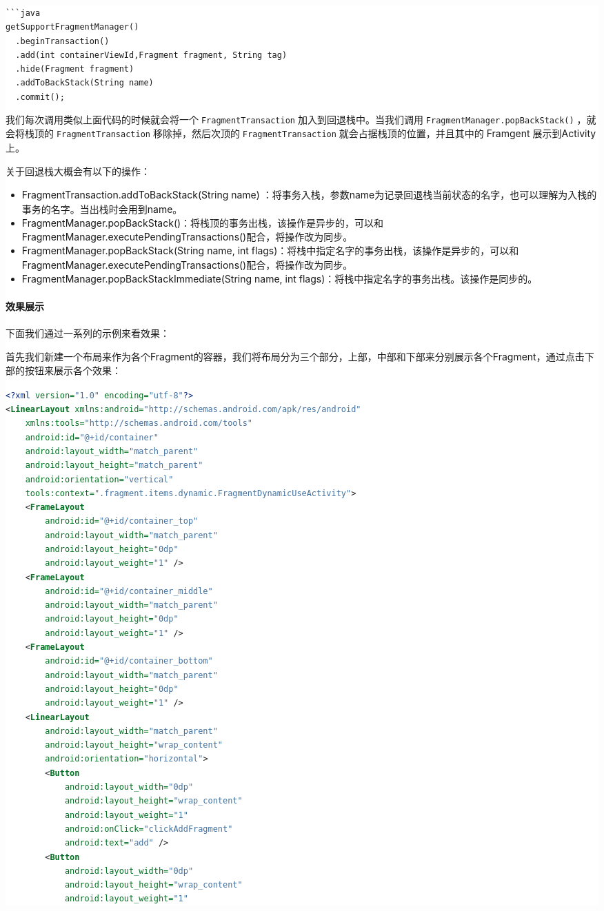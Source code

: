   ```
```java
getSupportFragmentManager()
	.beginTransaction()
	.add(int containerViewId,Fragment fragment, String tag)
	.hide(Fragment fragment)
	.addToBackStack(String name)
	.commit();
```

我们每次调用类似上面代码的时候就会将一个 `FragmentTransaction` 加入到回退栈中。当我们调用 `FragmentManager.popBackStack()` ，就会将栈顶的 `FragmentTransaction` 移除掉，然后次顶的 `FragmentTransaction` 就会占据栈顶的位置，并且其中的 Framgent 展示到Activity上。

关于回退栈大概会有以下的操作：

- FragmentTransaction.addToBackStack(String name) ：将事务入栈，参数name为记录回退栈当前状态的名字，也可以理解为入栈的事务的名字。当出栈时会用到name。
- FragmentManager.popBackStack()：将栈顶的事务出栈，该操作是异步的，可以和 FragmentManager.executePendingTransactions()配合，将操作改为同步。
- FragmentManager.popBackStack(String name, int flags)：将栈中指定名字的事务出栈，该操作是异步的，可以和 FragmentManager.executePendingTransactions()配合，将操作改为同步。
- FragmentManager.popBackStackImmediate(String name, int flags)：将栈中指定名字的事务出栈。该操作是同步的。

#### 效果展示

下面我们通过一系列的示例来看效果：

首先我们新建一个布局来作为各个Fragment的容器，我们将布局分为三个部分，上部，中部和下部来分别展示各个Fragment，通过点击下部的按钮来展示各个效果：

```xml
<?xml version="1.0" encoding="utf-8"?>
<LinearLayout xmlns:android="http://schemas.android.com/apk/res/android"
    xmlns:tools="http://schemas.android.com/tools"
    android:id="@+id/container"
    android:layout_width="match_parent"
    android:layout_height="match_parent"
    android:orientation="vertical"
    tools:context=".fragment.items.dynamic.FragmentDynamicUseActivity">
    <FrameLayout
        android:id="@+id/container_top"
        android:layout_width="match_parent"
        android:layout_height="0dp"
        android:layout_weight="1" />
    <FrameLayout
        android:id="@+id/container_middle"
        android:layout_width="match_parent"
        android:layout_height="0dp"
        android:layout_weight="1" />
    <FrameLayout
        android:id="@+id/container_bottom"
        android:layout_width="match_parent"
        android:layout_height="0dp"
        android:layout_weight="1" />
    <LinearLayout
        android:layout_width="match_parent"
        android:layout_height="wrap_content"
        android:orientation="horizontal">
        <Button
            android:layout_width="0dp"
            android:layout_height="wrap_content"
            android:layout_weight="1"
            android:onClick="clickAddFragment"
            android:text="add" />
        <Button
            android:layout_width="0dp"
            android:layout_height="wrap_content"
            android:layout_weight="1"
```